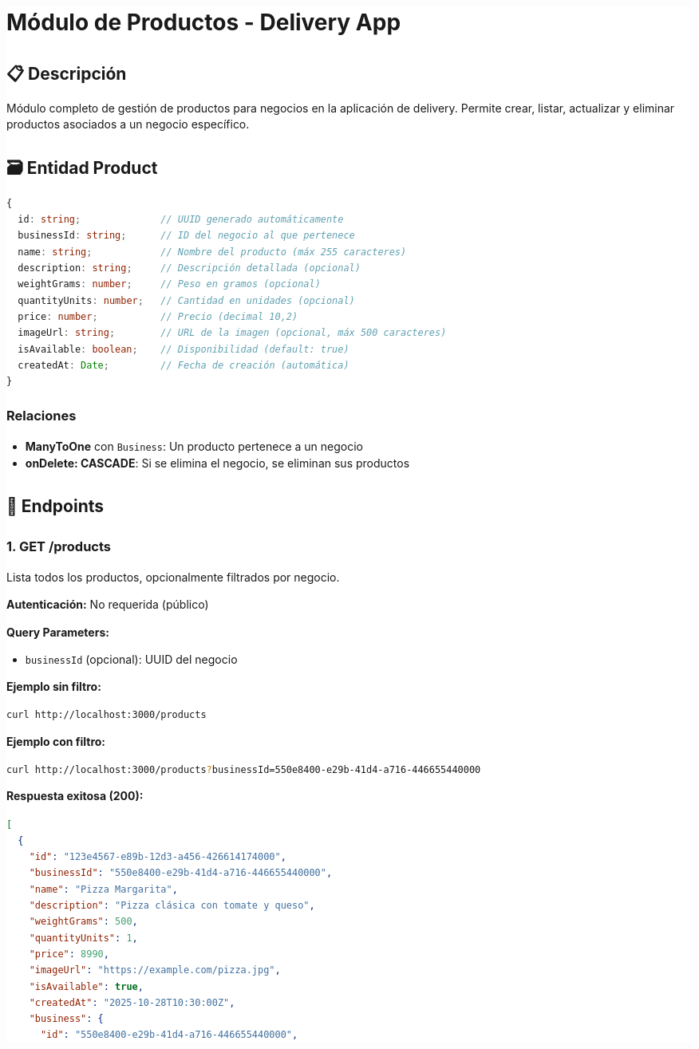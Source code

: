 # Módulo de Productos - Delivery App

## 📋 Descripción

Módulo completo de gestión de productos para negocios en la aplicación de delivery. Permite crear, listar, actualizar y eliminar productos asociados a un negocio específico.

## 🗃️ Entidad Product

```typescript
{
  id: string;              // UUID generado automáticamente
  businessId: string;      // ID del negocio al que pertenece
  name: string;            // Nombre del producto (máx 255 caracteres)
  description: string;     // Descripción detallada (opcional)
  weightGrams: number;     // Peso en gramos (opcional)
  quantityUnits: number;   // Cantidad en unidades (opcional)
  price: number;           // Precio (decimal 10,2)
  imageUrl: string;        // URL de la imagen (opcional, máx 500 caracteres)
  isAvailable: boolean;    // Disponibilidad (default: true)
  createdAt: Date;         // Fecha de creación (automática)
}
```

### Relaciones
- **ManyToOne** con `Business`: Un producto pertenece a un negocio
- **onDelete: CASCADE**: Si se elimina el negocio, se eliminan sus productos

## 🔐 Endpoints

### 1. **GET /products**
Lista todos los productos, opcionalmente filtrados por negocio.

**Autenticación:** No requerida (público)

**Query Parameters:**
- `businessId` (opcional): UUID del negocio

**Ejemplo sin filtro:**
```bash
curl http://localhost:3000/products
```

**Ejemplo con filtro:**
```bash
curl http://localhost:3000/products?businessId=550e8400-e29b-41d4-a716-446655440000
```

**Respuesta exitosa (200):**
```json
[
  {
    "id": "123e4567-e89b-12d3-a456-426614174000",
    "businessId": "550e8400-e29b-41d4-a716-446655440000",
    "name": "Pizza Margarita",
    "description": "Pizza clásica con tomate y queso",
    "weightGrams": 500,
    "quantityUnits": 1,
    "price": 8990,
    "imageUrl": "https://example.com/pizza.jpg",
    "isAvailable": true,
    "createdAt": "2025-10-28T10:30:00Z",
    "business": {
      "id": "550e8400-e29b-41d4-a716-446655440000",
```